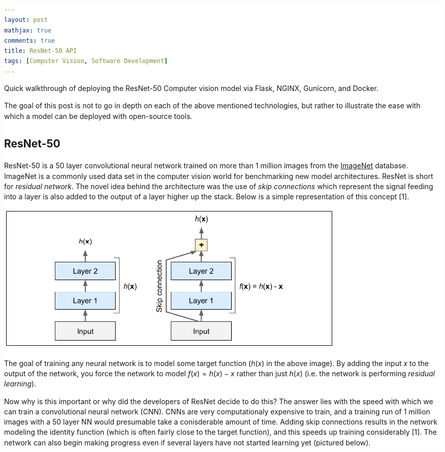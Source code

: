 ```yaml
---
layout: post  
mathjax: true  
comments: true  
title: ResNet-50 API  
tags: [Computer Vision, Software Development]  
---  
```


Quick walkthrough of deploying the ResNet-50 Computer vision model via Flask, NGINX, Gunicorn, and Docker.  

The goal of this post is not to go in depth on each of the above mentioned technologies, but rather to illustrate the ease with which a model can be deployed with open-source tools.  

## ResNet-50  
ResNet-50 is a 50 layer convolutional neural network trained on more than 1 million images from the [ImageNet](http://www.image-net.org/) database. ImageNet is a commonly used data set in the computer vision world for benchmarking new model architectures. ResNet is short for *residual network*. The novel idea behind the architecture was the use of *skip connections* which represent the signal feeding into a layer is also added to the output of a layer higher up the stack. Below is a simple representation of this concept [1].  

![](../imgs/2019-12-20-resnet50/resnet_skip_conn.png)  

The goal of training any neural network is to model some target function ($h(x)$ in the above image). By adding the input $x$ to the output of the network, you force the network to model $f(x)=h(x)-x$ rather than just $h(x)$ (i.e. the network is performing *residual learning*).  

Now why is this important or why did the developers of ResNet decide to do this? The answer lies with the speed with which we can train a convolutional neural network (CNN). CNNs are very computationaly expensive to train, and a training run of 1 million images with a 50 layer NN would presumable take a conisderable amount of time. Adding skip connections results in the network modeling the identity function (which is often fairly close to the target function), and this speeds up training considerably [1]. The network can also begin making progress even if several layers have not started learning yet (pictured below).  

